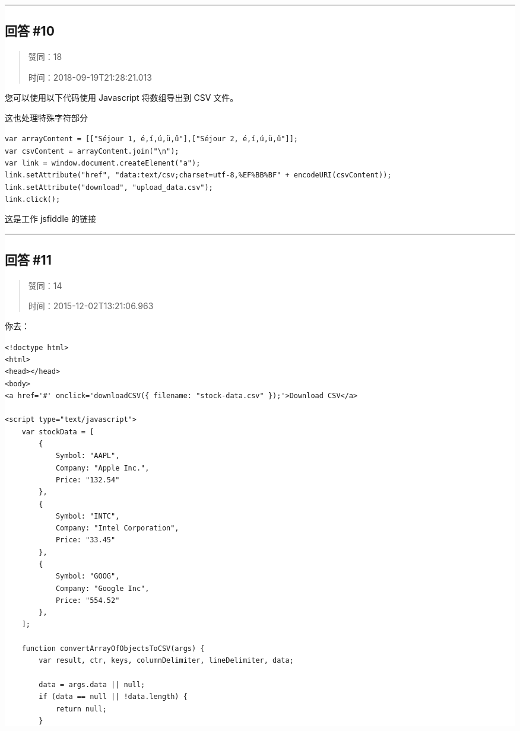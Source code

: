 * * *

## 回答 #10

> 赞同：18
> 
> 时间：2018-09-19T21:28:21.013

您可以使用以下代码使用 Javascript 将数组导出到 CSV 文件。

这也处理特殊字符部分

```
var arrayContent = [["Séjour 1, é,í,ú,ü,ű"],["Séjour 2, é,í,ú,ü,ű"]];
var csvContent = arrayContent.join("\n");
var link = window.document.createElement("a");
link.setAttribute("href", "data:text/csv;charset=utf-8,%EF%BB%BF" + encodeURI(csvContent));
link.setAttribute("download", "upload_data.csv");
link.click(); 
```

[这](https://jsfiddle.net/vigneshvdm/02f6d4cL/)是工作 jsfiddle 的链接

* * *

## 回答 #11

> 赞同：14
> 
> 时间：2015-12-02T13:21:06.963

你去：

```
<!doctype html>  
<html>  
<head></head>  
<body>
<a href='#' onclick='downloadCSV({ filename: "stock-data.csv" });'>Download CSV</a>

<script type="text/javascript">  
    var stockData = [
        {
            Symbol: "AAPL",
            Company: "Apple Inc.",
            Price: "132.54"
        },
        {
            Symbol: "INTC",
            Company: "Intel Corporation",
            Price: "33.45"
        },
        {
            Symbol: "GOOG",
            Company: "Google Inc",
            Price: "554.52"
        },
    ];

    function convertArrayOfObjectsToCSV(args) {
        var result, ctr, keys, columnDelimiter, lineDelimiter, data;

        data = args.data || null;
        if (data == null || !data.length) {
            return null;
        }

```